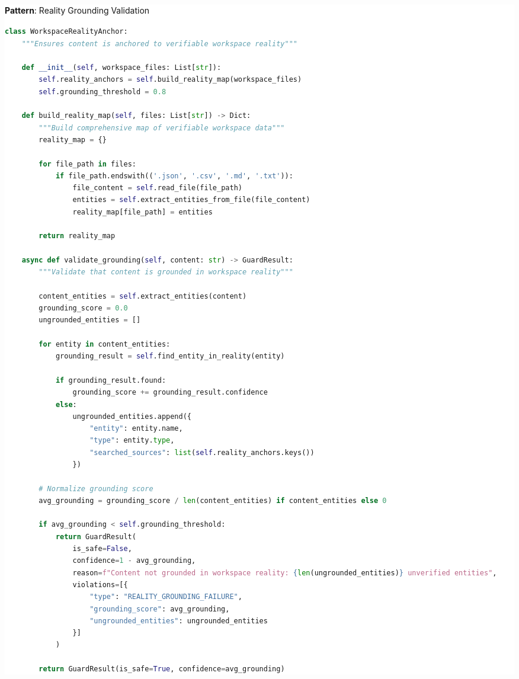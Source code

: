 **Pattern**: Reality Grounding Validation
```python
class WorkspaceRealityAnchor:
    """Ensures content is anchored to verifiable workspace reality"""
    
    def __init__(self, workspace_files: List[str]):
        self.reality_anchors = self.build_reality_map(workspace_files)
        self.grounding_threshold = 0.8
        
    def build_reality_map(self, files: List[str]) -> Dict:
        """Build comprehensive map of verifiable workspace data"""
        reality_map = {}
        
        for file_path in files:
            if file_path.endswith(('.json', '.csv', '.md', '.txt')):
                file_content = self.read_file(file_path)
                entities = self.extract_entities_from_file(file_content)
                reality_map[file_path] = entities
                
        return reality_map
    
    async def validate_grounding(self, content: str) -> GuardResult:
        """Validate that content is grounded in workspace reality"""
        
        content_entities = self.extract_entities(content)
        grounding_score = 0.0
        ungrounded_entities = []
        
        for entity in content_entities:
            grounding_result = self.find_entity_in_reality(entity)
            
            if grounding_result.found:
                grounding_score += grounding_result.confidence
            else:
                ungrounded_entities.append({
                    "entity": entity.name,
                    "type": entity.type,
                    "searched_sources": list(self.reality_anchors.keys())
                })
        
        # Normalize grounding score
        avg_grounding = grounding_score / len(content_entities) if content_entities else 0
        
        if avg_grounding < self.grounding_threshold:
            return GuardResult(
                is_safe=False,
                confidence=1 - avg_grounding,
                reason=f"Content not grounded in workspace reality: {len(ungrounded_entities)} unverified entities",
                violations=[{
                    "type": "REALITY_GROUNDING_FAILURE",
                    "grounding_score": avg_grounding,
                    "ungrounded_entities": ungrounded_entities
                }]
            )
        
        return GuardResult(is_safe=True, confidence=avg_grounding)
```

